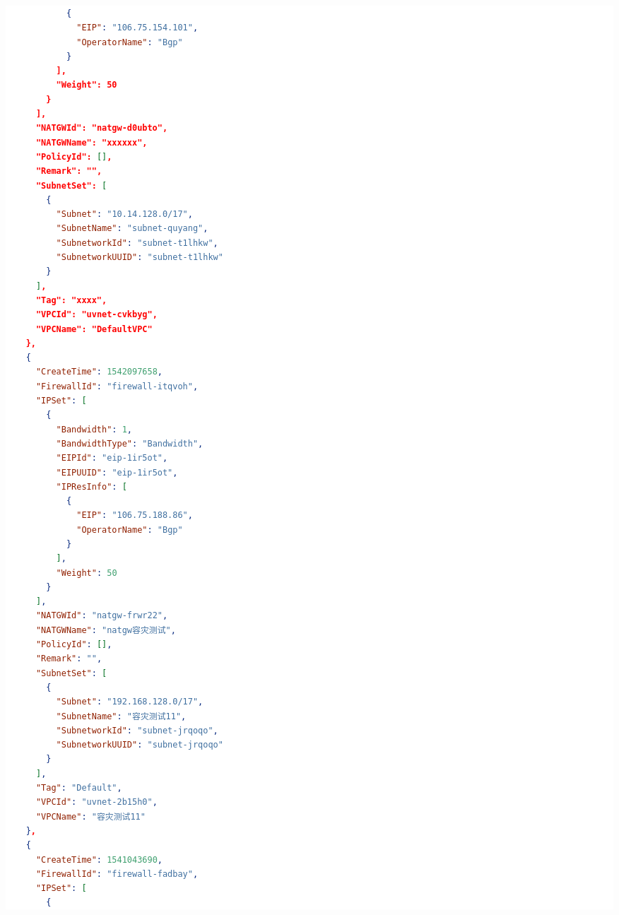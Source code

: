 ```json
            {
              "EIP": "106.75.154.101",
              "OperatorName": "Bgp"
            }
          ],
          "Weight": 50
        }
      ],
      "NATGWId": "natgw-d0ubto",
      "NATGWName": "xxxxxx",
      "PolicyId": [],
      "Remark": "",
      "SubnetSet": [
        {
          "Subnet": "10.14.128.0/17",
          "SubnetName": "subnet-quyang",
          "SubnetworkId": "subnet-t1lhkw",
          "SubnetworkUUID": "subnet-t1lhkw"
        }
      ],
      "Tag": "xxxx",
      "VPCId": "uvnet-cvkbyg",
      "VPCName": "DefaultVPC"
    },
    {
      "CreateTime": 1542097658,
      "FirewallId": "firewall-itqvoh",
      "IPSet": [
        {
          "Bandwidth": 1,
          "BandwidthType": "Bandwidth",
          "EIPId": "eip-1ir5ot",
          "EIPUUID": "eip-1ir5ot",
          "IPResInfo": [
            {
              "EIP": "106.75.188.86",
              "OperatorName": "Bgp"
            }
          ],
          "Weight": 50
        }
      ],
      "NATGWId": "natgw-frwr22",
      "NATGWName": "natgw容灾测试",
      "PolicyId": [],
      "Remark": "",
      "SubnetSet": [
        {
          "Subnet": "192.168.128.0/17",
          "SubnetName": "容灾测试11",
          "SubnetworkId": "subnet-jrqoqo",
          "SubnetworkUUID": "subnet-jrqoqo"
        }
      ],
      "Tag": "Default",
      "VPCId": "uvnet-2b15h0",
      "VPCName": "容灾测试11"
    },
    {
      "CreateTime": 1541043690,
      "FirewallId": "firewall-fadbay",
      "IPSet": [
        {
```